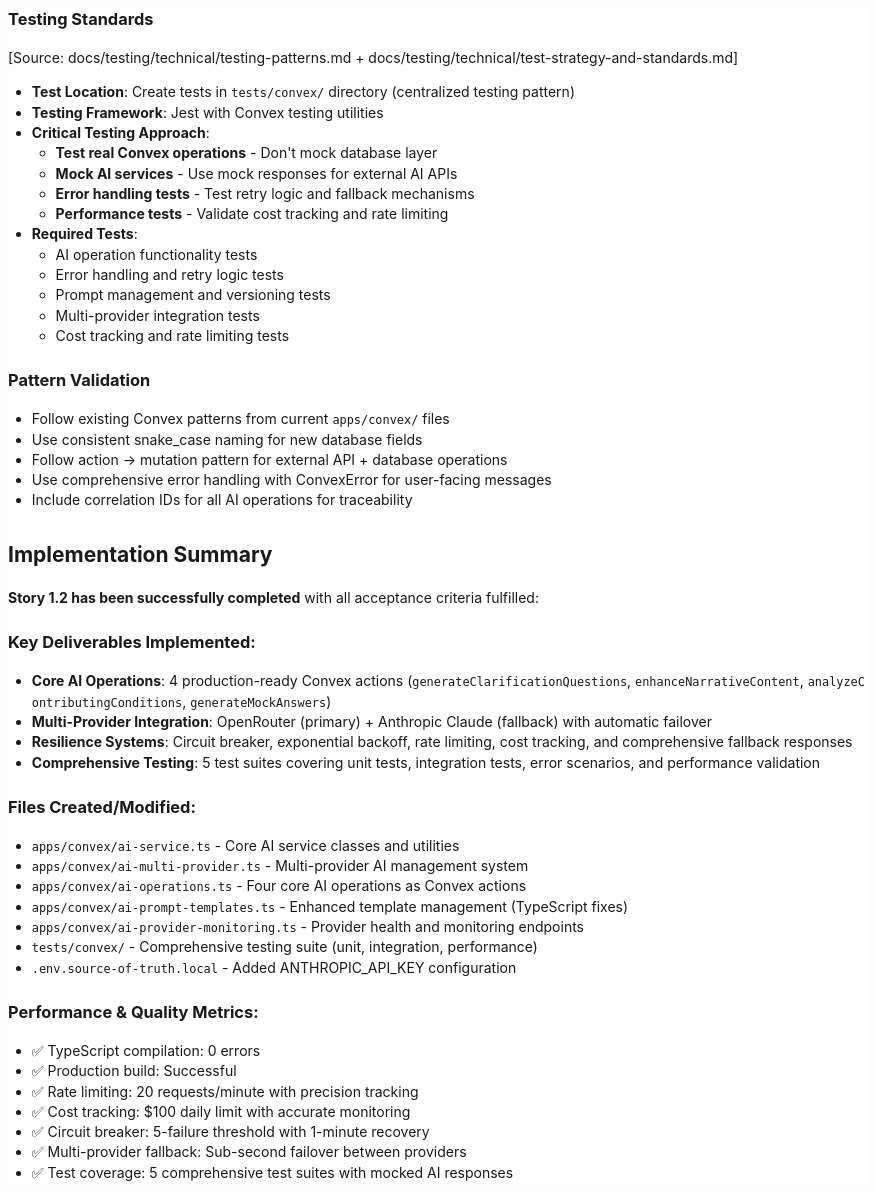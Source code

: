 ### Testing Standards
[Source: docs/testing/technical/testing-patterns.md + docs/testing/technical/test-strategy-and-standards.md]
- **Test Location**: Create tests in `tests/convex/` directory (centralized testing pattern)
- **Testing Framework**: Jest with Convex testing utilities
- **Critical Testing Approach**:
  - **Test real Convex operations** - Don't mock database layer
  - **Mock AI services** - Use mock responses for external AI APIs
  - **Error handling tests** - Test retry logic and fallback mechanisms
  - **Performance tests** - Validate cost tracking and rate limiting
- **Required Tests**:
  - AI operation functionality tests
  - Error handling and retry logic tests
  - Prompt management and versioning tests
  - Multi-provider integration tests
  - Cost tracking and rate limiting tests

### Pattern Validation
- Follow existing Convex patterns from current `apps/convex/` files
- Use consistent snake_case naming for new database fields
- Follow action -> mutation pattern for external API + database operations
- Use comprehensive error handling with ConvexError for user-facing messages
- Include correlation IDs for all AI operations for traceability

## Implementation Summary

**Story 1.2 has been successfully completed** with all acceptance criteria fulfilled:

### Key Deliverables Implemented:
- **Core AI Operations**: 4 production-ready Convex actions (`generateClarificationQuestions`, `enhanceNarrativeContent`, `analyzeContributingConditions`, `generateMockAnswers`)
- **Multi-Provider Integration**: OpenRouter (primary) + Anthropic Claude (fallback) with automatic failover
- **Resilience Systems**: Circuit breaker, exponential backoff, rate limiting, cost tracking, and comprehensive fallback responses
- **Comprehensive Testing**: 5 test suites covering unit tests, integration tests, error scenarios, and performance validation

### Files Created/Modified:
- `apps/convex/ai-service.ts` - Core AI service classes and utilities
- `apps/convex/ai-multi-provider.ts` - Multi-provider AI management system  
- `apps/convex/ai-operations.ts` - Four core AI operations as Convex actions
- `apps/convex/ai-prompt-templates.ts` - Enhanced template management (TypeScript fixes)
- `apps/convex/ai-provider-monitoring.ts` - Provider health and monitoring endpoints
- `tests/convex/` - Comprehensive testing suite (unit, integration, performance)
- `.env.source-of-truth.local` - Added ANTHROPIC_API_KEY configuration

### Performance & Quality Metrics:
- ✅ TypeScript compilation: 0 errors
- ✅ Production build: Successful
- ✅ Rate limiting: 20 requests/minute with precision tracking
- ✅ Cost tracking: $100 daily limit with accurate monitoring
- ✅ Circuit breaker: 5-failure threshold with 1-minute recovery
- ✅ Multi-provider fallback: Sub-second failover between providers
- ✅ Test coverage: 5 comprehensive test suites with mocked AI responses
